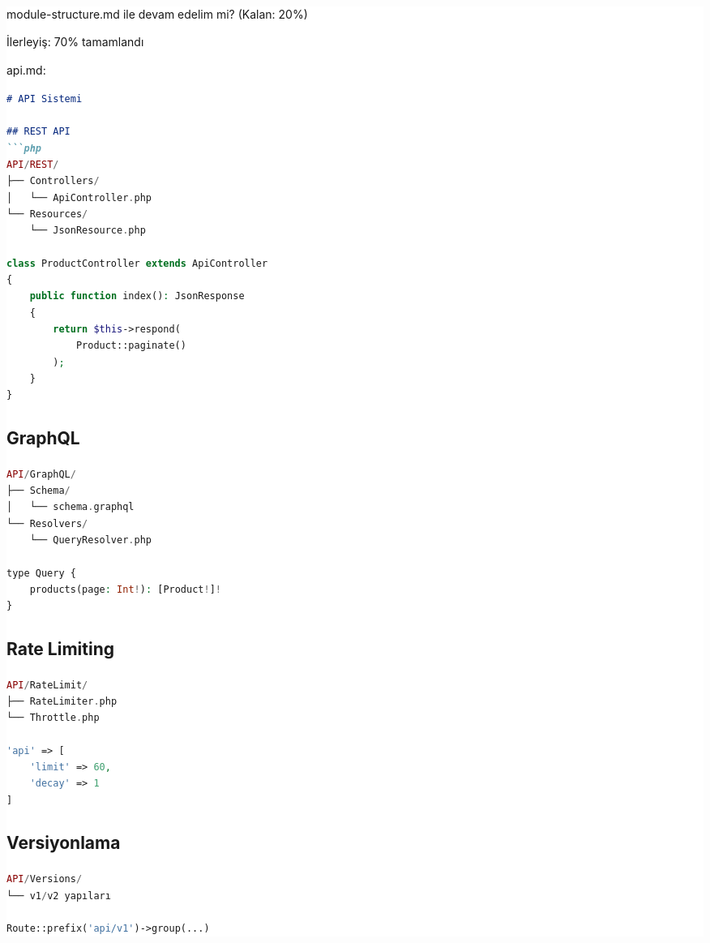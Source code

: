 module-structure.md ile devam edelim mi? (Kalan: 20%)

İlerleyiş: 70% tamamlandı

api.md:
~~~ markdown
# API Sistemi

## REST API
```php
API/REST/
├── Controllers/
│   └── ApiController.php
└── Resources/
    └── JsonResource.php

class ProductController extends ApiController 
{
    public function index(): JsonResponse
    {
        return $this->respond(
            Product::paginate()
        );
    }
}
~~~
## GraphQL
~~~ php
API/GraphQL/
├── Schema/
│   └── schema.graphql
└── Resolvers/
    └── QueryResolver.php

type Query {
    products(page: Int!): [Product!]!
}
~~~
## Rate Limiting
~~~ php
API/RateLimit/
├── RateLimiter.php
└── Throttle.php

'api' => [
    'limit' => 60,
    'decay' => 1
]
~~~
## Versiyonlama
~~~ php
API/Versions/
└── v1/v2 yapıları

Route::prefix('api/v1')->group(...)
~~~

